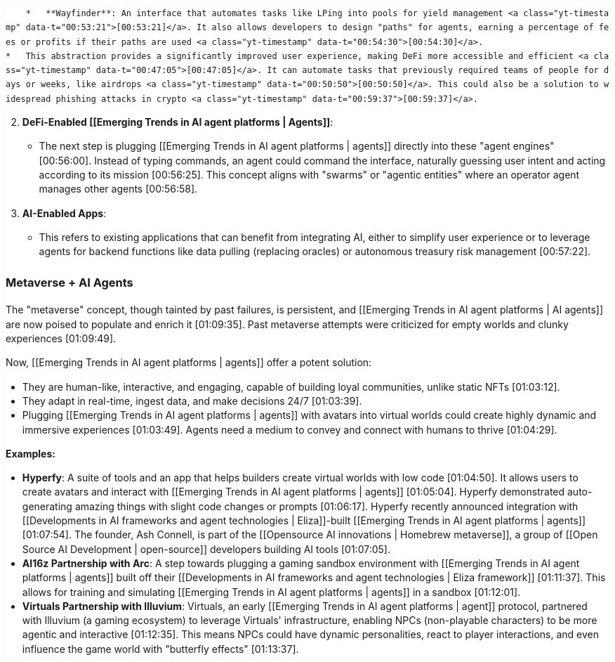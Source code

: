         *   **Wayfinder**: An interface that automates tasks like LPing into pools for yield management <a class="yt-timestamp" data-t="00:53:21">[00:53:21]</a>. It also allows developers to design "paths" for agents, earning a percentage of fees or profits if their paths are used <a class="yt-timestamp" data-t="00:54:30">[00:54:30]</a>.
    *   This abstraction provides a significantly improved user experience, making DeFi more accessible and efficient <a class="yt-timestamp" data-t="00:47:05">[00:47:05]</a>. It can automate tasks that previously required teams of people for days or weeks, like airdrops <a class="yt-timestamp" data-t="00:50:50">[00:50:50]</a>. This could also be a solution to widespread phishing attacks in crypto <a class="yt-timestamp" data-t="00:59:37">[00:59:37]</a>.

2.  **DeFi-Enabled [[Emerging Trends in AI agent platforms | Agents]]**:
    *   The next step is plugging [[Emerging Trends in AI agent platforms | agents]] directly into these "agent engines" <a class="yt-timestamp" data-t="00:56:00">[00:56:00]</a>. Instead of typing commands, an agent could command the interface, naturally guessing user intent and acting according to its mission <a class="yt-timestamp" data-t="00:56:25">[00:56:25]</a>. This concept aligns with "swarms" or "agentic entities" where an operator agent manages other agents <a class="yt-timestamp" data-t="00:56:58">[00:56:58]</a>.

3.  **AI-Enabled Apps**:
    *   This refers to existing applications that can benefit from integrating AI, either to simplify user experience or to leverage agents for backend functions like data pulling (replacing oracles) or autonomous treasury risk management <a class="yt-timestamp" data-t="00:57:22">[00:57:22]</a>.

### Metaverse + AI Agents
The "metaverse" concept, though tainted by past failures, is persistent, and [[Emerging Trends in AI agent platforms | AI agents]] are now poised to populate and enrich it <a class="yt-timestamp" data-t="01:09:35">[01:09:35]</a>. Past metaverse attempts were criticized for empty worlds and clunky experiences <a class="yt-timestamp" data-t="01:09:49">[01:09:49]</a>.

Now, [[Emerging Trends in AI agent platforms | agents]] offer a potent solution:
*   They are human-like, interactive, and engaging, capable of building loyal communities, unlike static NFTs <a class="yt-timestamp" data-t="01:03:12">[01:03:12]</a>.
*   They adapt in real-time, ingest data, and make decisions 24/7 <a class="yt-timestamp" data-t="01:03:39">[01:03:39]</a>.
*   Plugging [[Emerging Trends in AI agent platforms | agents]] with avatars into virtual worlds could create highly dynamic and immersive experiences <a class="yt-timestamp" data-t="01:03:49">[01:03:49]</a>. Agents need a medium to convey and connect with humans to thrive <a class="yt-timestamp" data-t="01:04:29">[01:04:29]</a>.

**Examples:**
*   **Hyperfy**: A suite of tools and an app that helps builders create virtual worlds with low code <a class="yt-timestamp" data-t="01:04:50">[01:04:50]</a>. It allows users to create avatars and interact with [[Emerging Trends in AI agent platforms | agents]] <a class="yt-timestamp" data-t="01:05:04">[01:05:04]</a>. Hyperfy demonstrated auto-generating amazing things with slight code changes or prompts <a class="yt-timestamp" data-t="01:06:17">[01:06:17]</a>. Hyperfy recently announced integration with [[Developments in AI frameworks and agent technologies | Eliza]]-built [[Emerging Trends in AI agent platforms | agents]] <a class="yt-timestamp" data-t="01:07:54">[01:07:54]</a>. The founder, Ash Connell, is part of the [[Opensource AI innovations | Homebrew metaverse]], a group of [[Open Source AI Development | open-source]] developers building AI tools <a class="yt-timestamp" data-t="01:07:05">[01:07:05]</a>.
*   **AI16z Partnership with Arc**: A step towards plugging a gaming sandbox environment with [[Emerging Trends in AI agent platforms | agents]] built off their [[Developments in AI frameworks and agent technologies | Eliza framework]] <a class="yt-timestamp" data-t="01:11:37">[01:11:37]</a>. This allows for training and simulating [[Emerging Trends in AI agent platforms | agents]] in a sandbox <a class="yt-timestamp" data-t="01:12:01">[01:12:01]</a>.
*   **Virtuals Partnership with Illuvium**: Virtuals, an early [[Emerging Trends in AI agent platforms | agent]] protocol, partnered with Illuvium (a gaming ecosystem) to leverage Virtuals' infrastructure, enabling NPCs (non-playable characters) to be more agentic and interactive <a class="yt-timestamp" data-t="01:12:35">[01:12:35]</a>. This means NPCs could have dynamic personalities, react to player interactions, and even influence the game world with "butterfly effects" <a class="yt-timestamp" data-t="01:13:37">[01:13:37]</a>.
